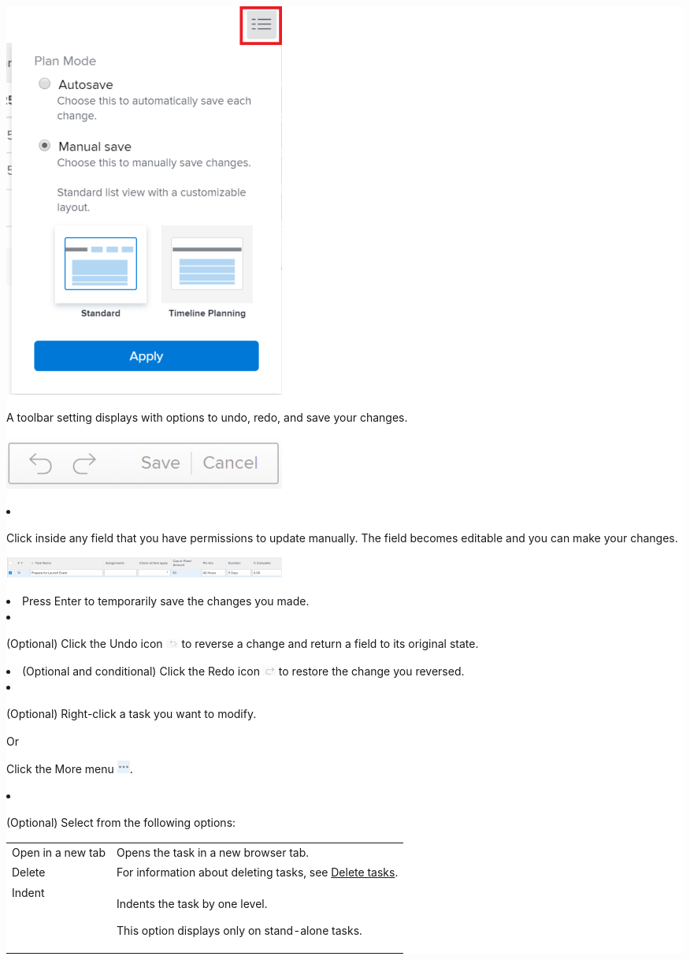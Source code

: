    <p> <img src="assets/manual-standard-setting-enabled-quicksilver-task-list-350x493.png" style="width: 350;height: 493;"> </p> 
   <p>A toolbar setting displays with options to undo, redo, and save your changes.</p> 
   <p> <img src="assets/undo,-redo,-save,-and-cancel-widget-for-task-list-350x65.png" style="width: 350;height: 65;"> </p> 
  </div> </li> 
 <li value="3"> <p>Click inside any field that you have permissions to update manually. The field becomes editable and you can make your changes. </p> <p> <img src="assets/inline-editing-a-task-350x26.png" style="width: 350;height: 26;"> </p> </li> 
 <li value="4">Press Enter to temporarily save the changes you made.</li> 
 <li value="5"> <p>(Optional) Click the <span class="bold">Undo icon</span> <img src="assets/undo-icon-on-task-list.png"> to reverse a change and return a field to its original state.</p> </li> 
 <li value="6">(Optional and conditional) Click the <span class="bold">Redo icon</span> <img src="assets/redo-icon-on-task-list.png"> to restore the change you reversed. </li> 
 <li value="7"> <p>(Optional) Right-click a task you want to modify.</p> <p>Or</p> <p>Click the <span class="bold">More</span> menu <img src="assets/more-icon-task-list.png">. </p> </li> 
 <li value="8"> <p>(Optional) Select from the following options:</p> 
  <table cellspacing="0"> 
   <col> 
   <col> 
   <tbody> 
    <tr> 
     <td role="rowheader"><span class="bold">Open in a new tab</span> </td> 
     <td>Opens the task in a new browser tab. </td> 
    </tr> 
    <tr> 
     <td role="rowheader">Delete</td> 
     <td>For information about deleting tasks, see <a href="../../../manage-work/tasks/manage-tasks/delete-tasks.md" class="MCXref xref">Delete tasks</a>.</td> 
    </tr> 
    <tr> 
     <td role="rowheader">Indent</td> 
     <td> <p>Indents the task by one level. </p> <p>This option displays only on stand-alone tasks.</p> </td> 